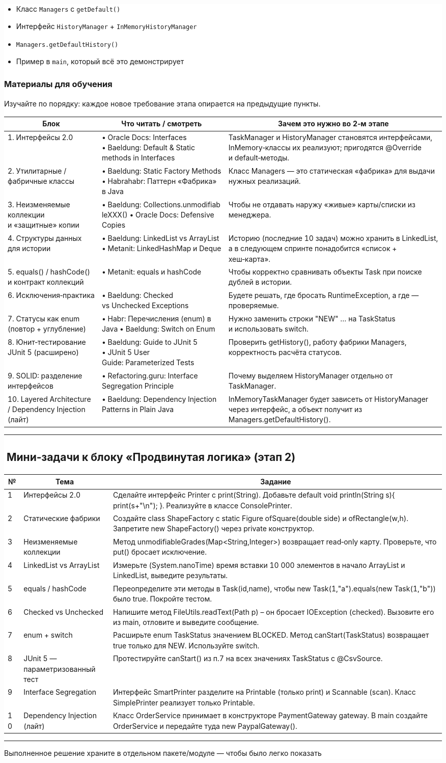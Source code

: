 - Класс `Managers` с `getDefault()`

- Интерфейс `HistoryManager` + `InMemoryHistoryManager`

- `Managers.getDefaultHistory()`

- Пример в `main`, который всё это демонстрирует


### Материалы для обучения

Изучайте по порядку: каждое новое требование этапа опирается на предыдущие пункты.

| Блок | Что читать / смотреть | Зачем это нужно во 2‑м этапе | 
| --- | --- | --- | 
| 1. Интерфейсы 2.0 | • Oracle Docs: Interfaces  • Baeldung: Default & Static methods in Interfaces | TaskManager и HistoryManager становятся интерфейсами, InMemory‑классы их реализуют; пригодятся @Override и default‑методы. | 
| 2. Утилитарные / фабричные классы | • Baeldung: Static Factory Methods  • Habrahabr: Паттерн «Фабрика» в Java | Класс Managers — это статическая «фабрика» для выдачи нужных реализаций. | 
| 3. Неизменяемые коллекции и «защитные» копии | • Baeldung: Collections.unmodifiableXXX()  • Oracle Docs: Defensive Copies | Чтобы не отдавать наружу «живые» карты/списки из менеджера. | 
| 4. Структуры данных для истории | • Baeldung: LinkedList vs ArrayList  • Metanit: LinkedHashMap и Deque | Историю (последние 10 задач) можно хранить в LinkedList, а в следующем спринте понадобится «список + хеш‑карта». | 
| 5. equals() / hashCode() и контракт коллекций | • Metanit: equals и hashCode | Чтобы корректно сравнивать объекты Task при поиске дублей в истории. | 
| 6. Исключения‑практика | • Baeldung: Checked vs Unchecked Exceptions | Будете решать, где бросать RuntimeException, а где — проверяемые. | 
| 7. Статусы как enum (повтор + углубление) | • Habr: Перечисления (enum) в Java  • Baeldung: Switch on Enum | Нужно заменить строки "NEW" … на TaskStatus и использовать switch. | 
| 8. Юнит‑тестирование JUnit 5 (расширено) | • Baeldung: Guide to JUnit 5  • JUnit 5 User Guide: Parameterized Tests | Проверить getHistory(), работу фабрики Managers, корректность расчёта статусов. | 
| 9. SOLID: разделение интерфейсов | • Refactoring.guru: Interface Segregation Principle | Почему выделяем HistoryManager отдельно от TaskManager. | 
| 10. Layered Architecture / Dependency Injection (лайт) | • Baeldung: Dependency Injection Patterns in Plain Java | InMemoryTaskManager будет зависеть от HistoryManager через интерфейс, а объект получит из Managers.getDefaultHistory(). | 



---


##  Мини‑задачи к блоку «Продвинутая логика» (этап 2)

| № | Тема | Задание | 
| --- | --- | --- | 
| 1 | Интерфейсы 2.0 | Сделайте интерфейс Printer с print(String). Добавьте default void println(String s){ print(s+"\n"); }. Реализуйте в классе ConsolePrinter. | 
| 2 | Статические фабрики | Создайте class ShapeFactory с static Figure ofSquare(double side) и ofRectangle(w,h). Запретите new ShapeFactory() через private конструктор. | 
| 3 | Неизменяемые коллекции | Метод unmodifiableGrades(Map<String,Integer>) возвращает read‑only карту. Проверьте, что put() бросает исключение. | 
| 4 | LinkedList vs ArrayList | Измерьте (System.nanoTime) время вставки 10 000 элементов в начало ArrayList и LinkedList, выведите результаты. | 
| 5 | equals / hashCode | Переопределите эти методы в Task(id,name), чтобы new Task(1,"a").equals(new Task(1,"b")) было true. Покройте тестом. | 
| 6 | Checked vs Unchecked | Напишите метод FileUtils.readText(Path p) – он бросает IOException (checked). Вызовите его из main, отловите и выведите сообщение. | 
| 7 | enum + switch | Расширьте enum TaskStatus значением BLOCKED. Метод canStart(TaskStatus) возвращает true только для NEW. Используйте switch. | 
| 8 | JUnit 5 — параметризованный тест | Протестируйте canStart() из п.7 на всех значениях TaskStatus с @CsvSource. | 
| 9 | Interface Segregation | Интерфейс SmartPrinter разделите на Printable (только print) и Scannable (scan). Класс SimplePrinter реализует только Printable. | 
| 10 | Dependency Injection (лайт) | Класс OrderService принимает в конструкторе PaymentGateway gateway. В main создайте OrderService и передайте туда new PaypalGateway(). | 



---

Выполненное решение храните в отдельном пакете/модуле — чтобы было легко показать